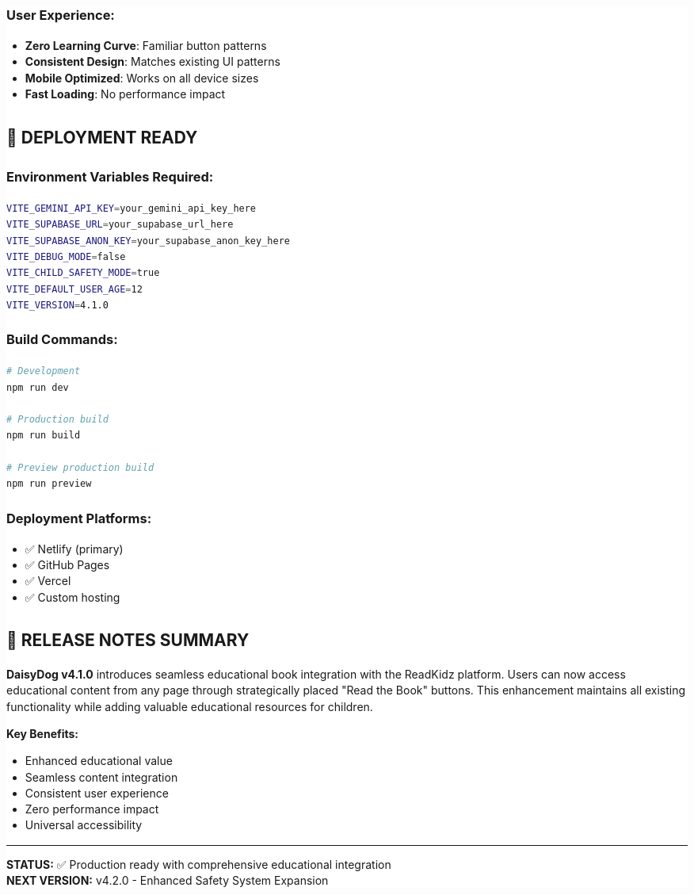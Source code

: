 ### **User Experience:**
- **Zero Learning Curve**: Familiar button patterns
- **Consistent Design**: Matches existing UI patterns
- **Mobile Optimized**: Works on all device sizes
- **Fast Loading**: No performance impact

## 🔄 DEPLOYMENT READY

### **Environment Variables Required:**
```bash
VITE_GEMINI_API_KEY=your_gemini_api_key_here
VITE_SUPABASE_URL=your_supabase_url_here  
VITE_SUPABASE_ANON_KEY=your_supabase_anon_key_here
VITE_DEBUG_MODE=false
VITE_CHILD_SAFETY_MODE=true
VITE_DEFAULT_USER_AGE=12
VITE_VERSION=4.1.0
```

### **Build Commands:**
```bash
# Development
npm run dev

# Production build
npm run build

# Preview production build
npm run preview
```

### **Deployment Platforms:**
- ✅ Netlify (primary)
- ✅ GitHub Pages
- ✅ Vercel
- ✅ Custom hosting

## 📝 RELEASE NOTES SUMMARY

**DaisyDog v4.1.0** introduces seamless educational book integration with the ReadKidz platform. Users can now access educational content from any page through strategically placed "Read the Book" buttons. This enhancement maintains all existing functionality while adding valuable educational resources for children.

**Key Benefits:**
- Enhanced educational value
- Seamless content integration  
- Consistent user experience
- Zero performance impact
- Universal accessibility

---

**STATUS:** ✅ Production ready with comprehensive educational integration  
**NEXT VERSION:** v4.2.0 - Enhanced Safety System Expansion
